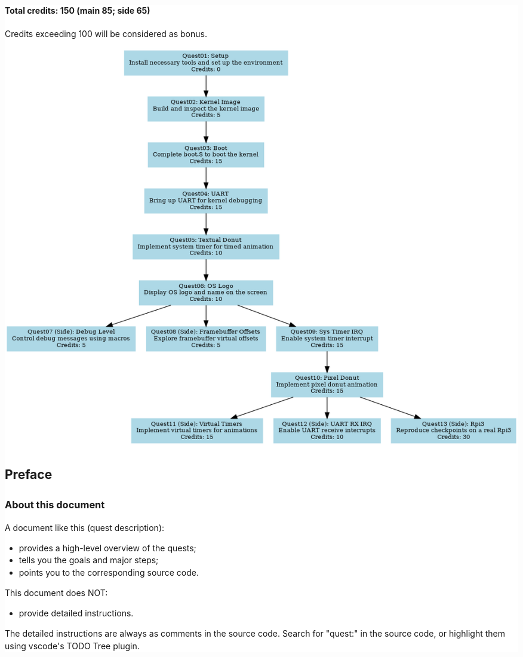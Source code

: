 #### Total credits: 150 (main 85; side 65)
Credits exceeding 100 will be considered as bonus.

![quests](quests.png)

## Preface

### About this document

A document like this (quest description): 
- provides a high-level overview of the quests;
- tells you the goals and major steps; 
- points you to the corresponding source code. 

This document does NOT: 
- provide detailed instructions.

The detailed instructions are always as comments in the source
code. Search for "quest:" in the source code, or highlight them using vscode's
TODO Tree plugin.
